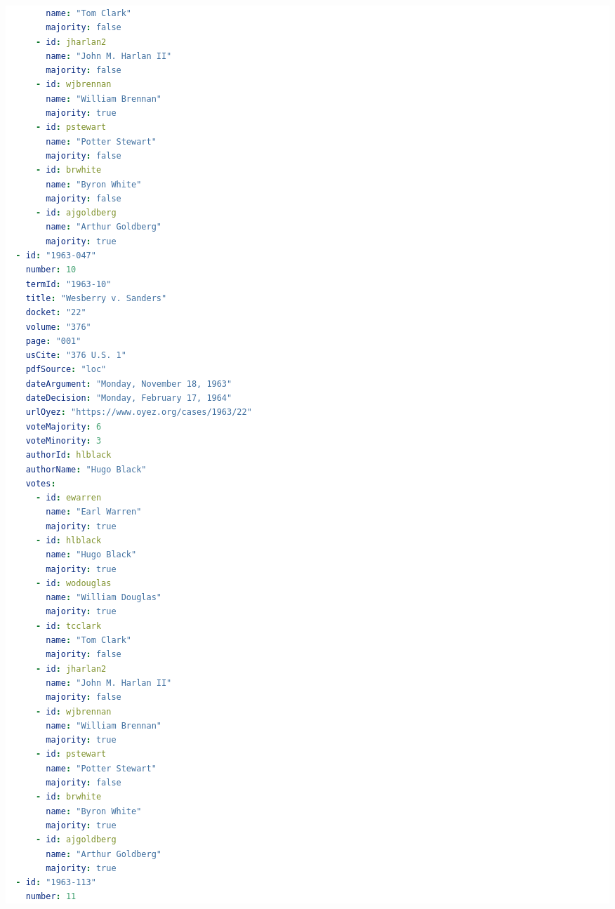 ```yaml
        name: "Tom Clark"
        majority: false
      - id: jharlan2
        name: "John M. Harlan II"
        majority: false
      - id: wjbrennan
        name: "William Brennan"
        majority: true
      - id: pstewart
        name: "Potter Stewart"
        majority: false
      - id: brwhite
        name: "Byron White"
        majority: false
      - id: ajgoldberg
        name: "Arthur Goldberg"
        majority: true
  - id: "1963-047"
    number: 10
    termId: "1963-10"
    title: "Wesberry v. Sanders"
    docket: "22"
    volume: "376"
    page: "001"
    usCite: "376 U.S. 1"
    pdfSource: "loc"
    dateArgument: "Monday, November 18, 1963"
    dateDecision: "Monday, February 17, 1964"
    urlOyez: "https://www.oyez.org/cases/1963/22"
    voteMajority: 6
    voteMinority: 3
    authorId: hlblack
    authorName: "Hugo Black"
    votes:
      - id: ewarren
        name: "Earl Warren"
        majority: true
      - id: hlblack
        name: "Hugo Black"
        majority: true
      - id: wodouglas
        name: "William Douglas"
        majority: true
      - id: tcclark
        name: "Tom Clark"
        majority: false
      - id: jharlan2
        name: "John M. Harlan II"
        majority: false
      - id: wjbrennan
        name: "William Brennan"
        majority: true
      - id: pstewart
        name: "Potter Stewart"
        majority: false
      - id: brwhite
        name: "Byron White"
        majority: true
      - id: ajgoldberg
        name: "Arthur Goldberg"
        majority: true
  - id: "1963-113"
    number: 11
```